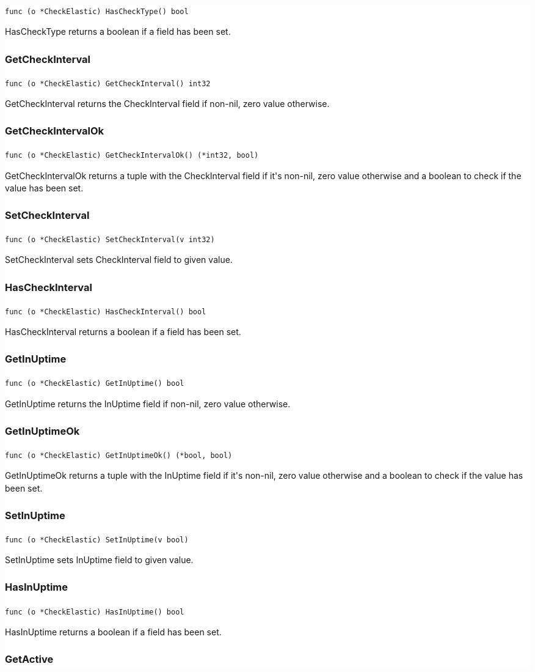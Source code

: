 `func (o *CheckElastic) HasCheckType() bool`

HasCheckType returns a boolean if a field has been set.

### GetCheckInterval

`func (o *CheckElastic) GetCheckInterval() int32`

GetCheckInterval returns the CheckInterval field if non-nil, zero value otherwise.

### GetCheckIntervalOk

`func (o *CheckElastic) GetCheckIntervalOk() (*int32, bool)`

GetCheckIntervalOk returns a tuple with the CheckInterval field if it's non-nil, zero value otherwise
and a boolean to check if the value has been set.

### SetCheckInterval

`func (o *CheckElastic) SetCheckInterval(v int32)`

SetCheckInterval sets CheckInterval field to given value.

### HasCheckInterval

`func (o *CheckElastic) HasCheckInterval() bool`

HasCheckInterval returns a boolean if a field has been set.

### GetInUptime

`func (o *CheckElastic) GetInUptime() bool`

GetInUptime returns the InUptime field if non-nil, zero value otherwise.

### GetInUptimeOk

`func (o *CheckElastic) GetInUptimeOk() (*bool, bool)`

GetInUptimeOk returns a tuple with the InUptime field if it's non-nil, zero value otherwise
and a boolean to check if the value has been set.

### SetInUptime

`func (o *CheckElastic) SetInUptime(v bool)`

SetInUptime sets InUptime field to given value.

### HasInUptime

`func (o *CheckElastic) HasInUptime() bool`

HasInUptime returns a boolean if a field has been set.

### GetActive
